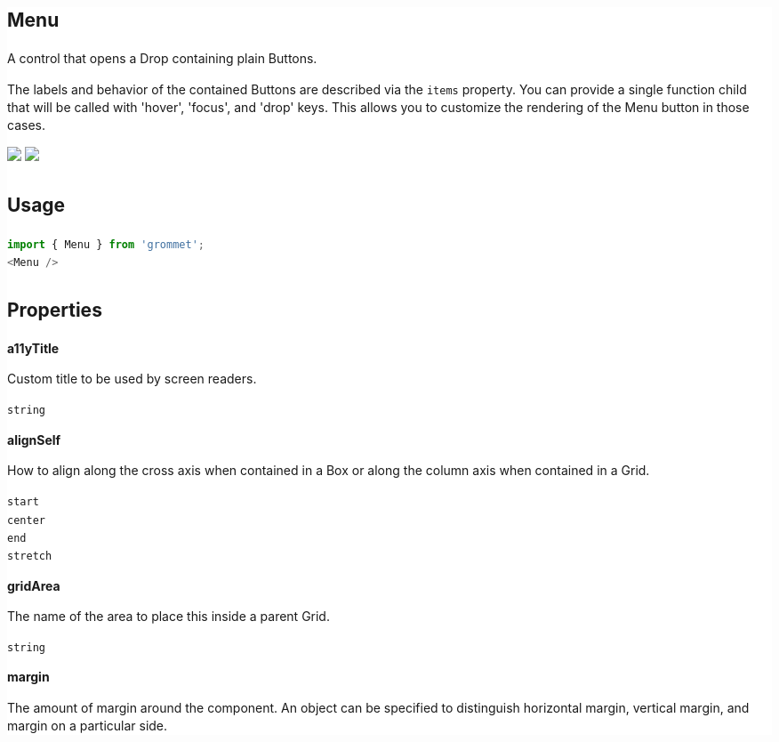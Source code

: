 ## Menu
A control that opens a Drop containing plain Buttons.

The labels and behavior of the contained Buttons are described
      via the `items` property.
      You can provide a single function child that will be called with
      'hover', 'focus', and 'drop' keys. This allows you to customize
      the rendering of the Menu button in those cases.

[![](https://cdn-images-1.medium.com/fit/c/120/120/1*TD1P0HtIH9zF0UEH28zYtw.png)](https://storybook.grommet.io/?selectedKind=Menu&full=0&addons=0&stories=1&panelRight=0) [![](https://codesandbox.io/static/img/play-codesandbox.svg)](https://codesandbox.io/s/github/grommet/grommet-sandbox?initialpath=menu&module=%2Fsrc%2FMenu.js)
## Usage

```javascript
import { Menu } from 'grommet';
<Menu />
```

## Properties

**a11yTitle**

Custom title to be used by screen readers.

```
string
```

**alignSelf**

How to align along the cross axis when contained in
      a Box or along the column axis when contained in a Grid.

```
start
center
end
stretch
```

**gridArea**

The name of the area to place
    this inside a parent Grid.

```
string
```

**margin**

The amount of margin around the component. An object can
      be specified to distinguish horizontal margin, vertical margin, and
      margin on a particular side.
